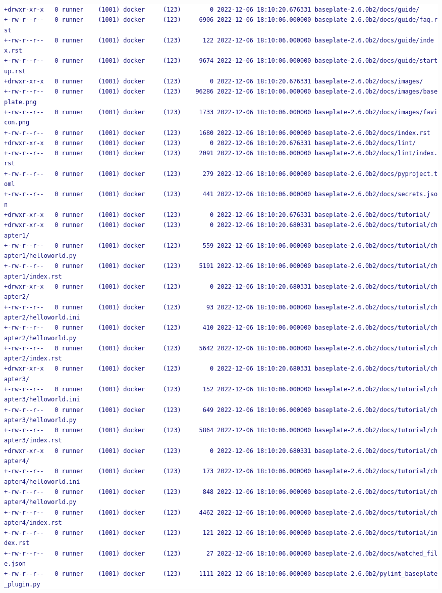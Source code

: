 ```diff
+drwxr-xr-x   0 runner    (1001) docker     (123)        0 2022-12-06 18:10:20.676331 baseplate-2.6.0b2/docs/guide/
+-rw-r--r--   0 runner    (1001) docker     (123)     6906 2022-12-06 18:10:06.000000 baseplate-2.6.0b2/docs/guide/faq.rst
+-rw-r--r--   0 runner    (1001) docker     (123)      122 2022-12-06 18:10:06.000000 baseplate-2.6.0b2/docs/guide/index.rst
+-rw-r--r--   0 runner    (1001) docker     (123)     9674 2022-12-06 18:10:06.000000 baseplate-2.6.0b2/docs/guide/startup.rst
+drwxr-xr-x   0 runner    (1001) docker     (123)        0 2022-12-06 18:10:20.676331 baseplate-2.6.0b2/docs/images/
+-rw-r--r--   0 runner    (1001) docker     (123)    96286 2022-12-06 18:10:06.000000 baseplate-2.6.0b2/docs/images/baseplate.png
+-rw-r--r--   0 runner    (1001) docker     (123)     1733 2022-12-06 18:10:06.000000 baseplate-2.6.0b2/docs/images/favicon.png
+-rw-r--r--   0 runner    (1001) docker     (123)     1680 2022-12-06 18:10:06.000000 baseplate-2.6.0b2/docs/index.rst
+drwxr-xr-x   0 runner    (1001) docker     (123)        0 2022-12-06 18:10:20.676331 baseplate-2.6.0b2/docs/lint/
+-rw-r--r--   0 runner    (1001) docker     (123)     2091 2022-12-06 18:10:06.000000 baseplate-2.6.0b2/docs/lint/index.rst
+-rw-r--r--   0 runner    (1001) docker     (123)      279 2022-12-06 18:10:06.000000 baseplate-2.6.0b2/docs/pyproject.toml
+-rw-r--r--   0 runner    (1001) docker     (123)      441 2022-12-06 18:10:06.000000 baseplate-2.6.0b2/docs/secrets.json
+drwxr-xr-x   0 runner    (1001) docker     (123)        0 2022-12-06 18:10:20.676331 baseplate-2.6.0b2/docs/tutorial/
+drwxr-xr-x   0 runner    (1001) docker     (123)        0 2022-12-06 18:10:20.680331 baseplate-2.6.0b2/docs/tutorial/chapter1/
+-rw-r--r--   0 runner    (1001) docker     (123)      559 2022-12-06 18:10:06.000000 baseplate-2.6.0b2/docs/tutorial/chapter1/helloworld.py
+-rw-r--r--   0 runner    (1001) docker     (123)     5191 2022-12-06 18:10:06.000000 baseplate-2.6.0b2/docs/tutorial/chapter1/index.rst
+drwxr-xr-x   0 runner    (1001) docker     (123)        0 2022-12-06 18:10:20.680331 baseplate-2.6.0b2/docs/tutorial/chapter2/
+-rw-r--r--   0 runner    (1001) docker     (123)       93 2022-12-06 18:10:06.000000 baseplate-2.6.0b2/docs/tutorial/chapter2/helloworld.ini
+-rw-r--r--   0 runner    (1001) docker     (123)      410 2022-12-06 18:10:06.000000 baseplate-2.6.0b2/docs/tutorial/chapter2/helloworld.py
+-rw-r--r--   0 runner    (1001) docker     (123)     5642 2022-12-06 18:10:06.000000 baseplate-2.6.0b2/docs/tutorial/chapter2/index.rst
+drwxr-xr-x   0 runner    (1001) docker     (123)        0 2022-12-06 18:10:20.680331 baseplate-2.6.0b2/docs/tutorial/chapter3/
+-rw-r--r--   0 runner    (1001) docker     (123)      152 2022-12-06 18:10:06.000000 baseplate-2.6.0b2/docs/tutorial/chapter3/helloworld.ini
+-rw-r--r--   0 runner    (1001) docker     (123)      649 2022-12-06 18:10:06.000000 baseplate-2.6.0b2/docs/tutorial/chapter3/helloworld.py
+-rw-r--r--   0 runner    (1001) docker     (123)     5864 2022-12-06 18:10:06.000000 baseplate-2.6.0b2/docs/tutorial/chapter3/index.rst
+drwxr-xr-x   0 runner    (1001) docker     (123)        0 2022-12-06 18:10:20.680331 baseplate-2.6.0b2/docs/tutorial/chapter4/
+-rw-r--r--   0 runner    (1001) docker     (123)      173 2022-12-06 18:10:06.000000 baseplate-2.6.0b2/docs/tutorial/chapter4/helloworld.ini
+-rw-r--r--   0 runner    (1001) docker     (123)      848 2022-12-06 18:10:06.000000 baseplate-2.6.0b2/docs/tutorial/chapter4/helloworld.py
+-rw-r--r--   0 runner    (1001) docker     (123)     4462 2022-12-06 18:10:06.000000 baseplate-2.6.0b2/docs/tutorial/chapter4/index.rst
+-rw-r--r--   0 runner    (1001) docker     (123)      121 2022-12-06 18:10:06.000000 baseplate-2.6.0b2/docs/tutorial/index.rst
+-rw-r--r--   0 runner    (1001) docker     (123)       27 2022-12-06 18:10:06.000000 baseplate-2.6.0b2/docs/watched_file.json
+-rw-r--r--   0 runner    (1001) docker     (123)     1111 2022-12-06 18:10:06.000000 baseplate-2.6.0b2/pylint_baseplate_plugin.py
```